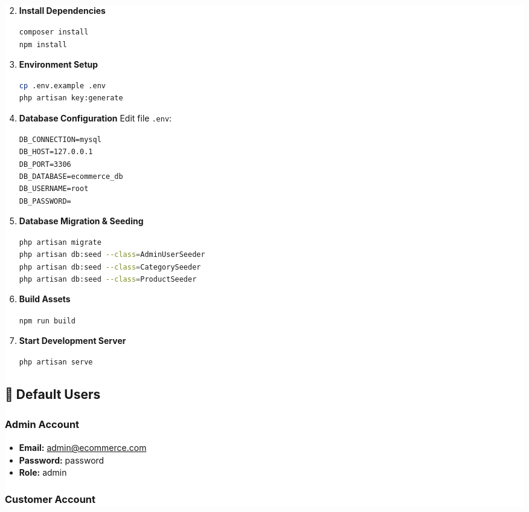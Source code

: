 2. **Install Dependencies**

    ```bash
    composer install
    npm install
    ```

3. **Environment Setup**

    ```bash
    cp .env.example .env
    php artisan key:generate
    ```

4. **Database Configuration**
   Edit file `.env`:

    ```
    DB_CONNECTION=mysql
    DB_HOST=127.0.0.1
    DB_PORT=3306
    DB_DATABASE=ecommerce_db
    DB_USERNAME=root
    DB_PASSWORD=
    ```

5. **Database Migration & Seeding**

    ```bash
    php artisan migrate
    php artisan db:seed --class=AdminUserSeeder
    php artisan db:seed --class=CategorySeeder
    php artisan db:seed --class=ProductSeeder
    ```

6. **Build Assets**

    ```bash
    npm run build
    ```

7. **Start Development Server**
    ```bash
    php artisan serve
    ```

## 👤 Default Users

### Admin Account

-   **Email:** admin@ecommerce.com
-   **Password:** password
-   **Role:** admin

### Customer Account
